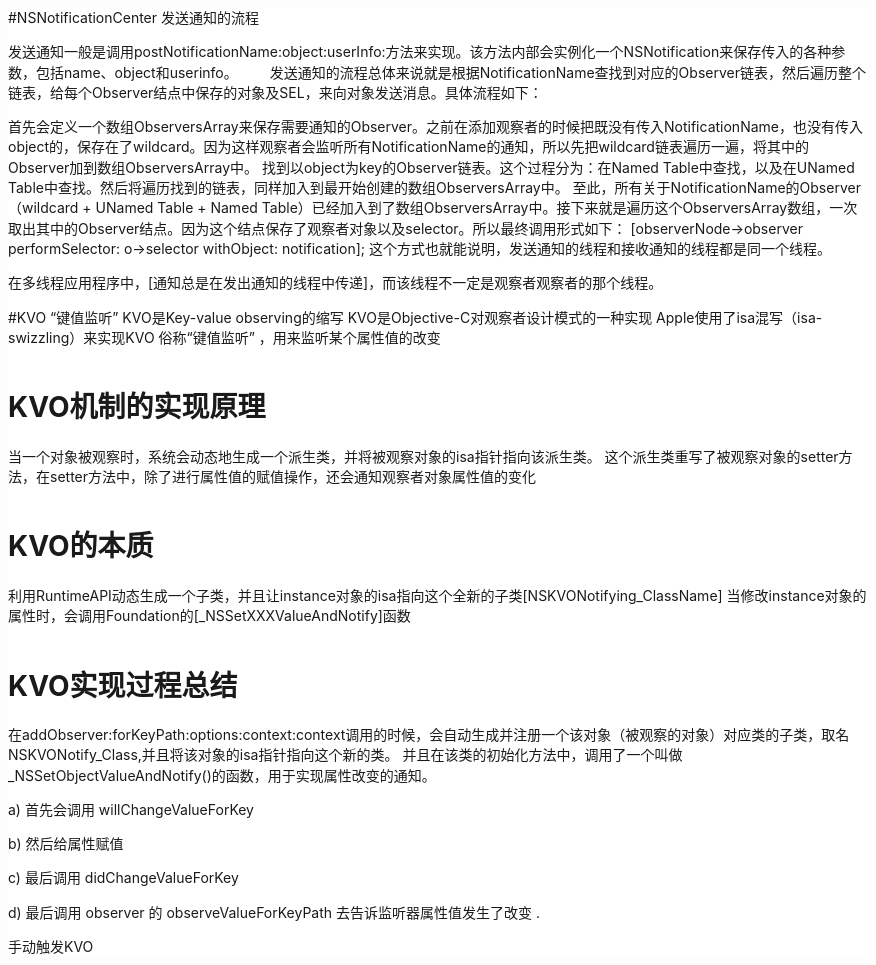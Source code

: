 


#NSNotificationCenter 发送通知的流程

发送通知一般是调用postNotificationName:object:userInfo:方法来实现。该方法内部会实例化一个NSNotification来保存传入的各种参数，包括name、object和userinfo。
  发送通知的流程总体来说就是根据NotificationName查找到对应的Observer链表，然后遍历整个链表，给每个Observer结点中保存的对象及SEL，来向对象发送消息。具体流程如下：

首先会定义一个数组ObserversArray来保存需要通知的Observer。之前在添加观察者的时候把既没有传入NotificationName，也没有传入object的，保存在了wildcard。因为这样观察者会监听所有NotificationName的通知，所以先把wildcard链表遍历一遍，将其中的Observer加到数组ObserversArray中。
找到以object为key的Observer链表。这个过程分为：在Named Table中查找，以及在UNamed Table中查找。然后将遍历找到的链表，同样加入到最开始创建的数组ObserversArray中。
至此，所有关于NotificationName的Observer（wildcard + UNamed Table + Named Table）已经加入到了数组ObserversArray中。接下来就是遍历这个ObserversArray数组，一次取出其中的Observer结点。因为这个结点保存了观察者对象以及selector。所以最终调用形式如下：
[observerNode->observer performSelector: o->selector withObject: notification];
这个方式也就能说明，发送通知的线程和接收通知的线程都是同一个线程。



在多线程应用程序中，[通知总是在发出通知的线程中传递]，而该线程不一定是观察者观察者的那个线程。


#KVO “键值监听”
KVO是Key-value observing的缩写
KVO是Objective-C对观察者设计模式的一种实现
Apple使用了isa混写（isa-swizzling）来实现KVO
俗称“键值监听” ，用来监听某个属性值的改变


# KVO机制的实现原理

当一个对象被观察时，系统会动态地生成一个派生类，并将被观察对象的isa指针指向该派生类。
这个派生类重写了被观察对象的setter方法，在setter方法中，除了进行属性值的赋值操作，还会通知观察者对象属性值的变化

# KVO的本质
利用RuntimeAPI动态生成一个子类，并且让instance对象的isa指向这个全新的子类[NSKVONotifying_ClassName]
当修改instance对象的属性时，会调用Foundation的[_NSSetXXXValueAndNotify]函数


# KVO实现过程总结

在addObserver:forKeyPath:options:context:context调用的时候，会自动生成并注册一个该对象（被观察的对象）对应类的子类，取名NSKVONotify_Class,并且将该对象的isa指针指向这个新的类。
并且在该类的初始化方法中，调用了一个叫做_NSSetObjectValueAndNotify()的函数，用于实现属性改变的通知。

a) 首先会调用 willChangeValueForKey

b) 然后给属性赋值

c) 最后调用 didChangeValueForKey

d) 最后调用 observer 的 observeValueForKeyPath 去告诉监听器属性值发生了改变 .




手动触发KVO
